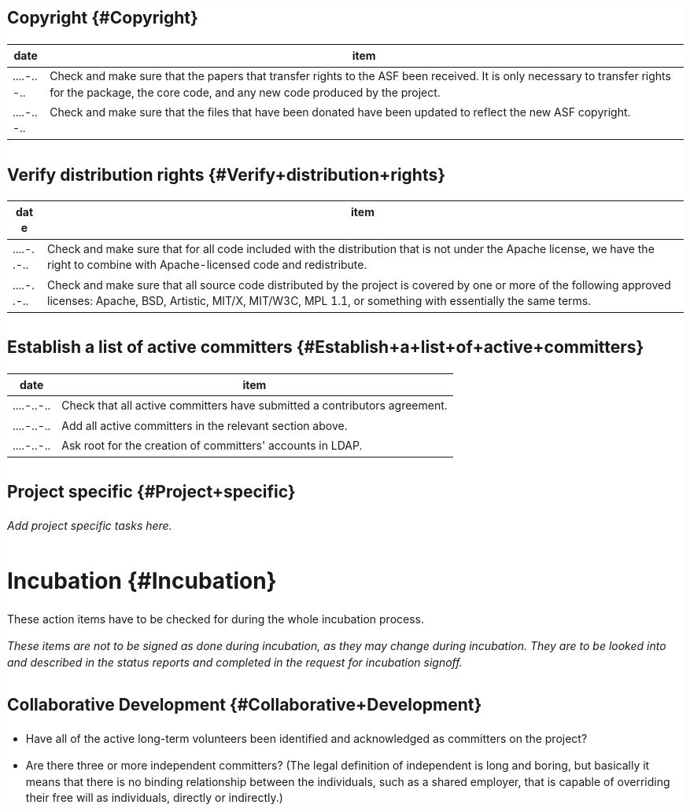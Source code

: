 ## Copyright {#Copyright}

| date | item |
|------|------|
| ....-..-.. | Check and make sure that the papers that transfer rights to the ASF been received. It is only necessary to transfer rights for the package, the core code, and any new code produced by the project. |
| ....-..-.. | Check and make sure that the files that have been donated have been updated to reflect the new ASF copyright. |

## Verify distribution rights {#Verify+distribution+rights}

| date | item |
|------|------|
| ....-..-.. | Check and make sure that for all code included with the distribution that is not under the Apache license, we have the right to combine with Apache-licensed code and redistribute. |
| ....-..-.. | Check and make sure that all source code distributed by the project is covered by one or more of the following approved licenses: Apache, BSD, Artistic, MIT/X, MIT/W3C, MPL 1.1, or something with essentially the same terms. |

## Establish a list of active committers {#Establish+a+list+of+active+committers}

| date | item |
|------|------|
| ....-..-.. | Check that all active committers have submitted a contributors agreement. |
| ....-..-.. | Add all active committers in the relevant section above. |
| ....-..-.. | Ask root for the creation of committers' accounts in LDAP. |

## Project specific {#Project+specific}

 _Add project specific tasks here._ 


# Incubation {#Incubation}

These action items have to be checked for during the whole incubation process.


 _These items are not to be signed as done during incubation, as they may change during incubation._  _They are to be looked into and described in the status reports and completed in the request for incubation signoff._ 


## Collaborative Development {#Collaborative+Development}


- Have all of the active long-term volunteers been identified and acknowledged as committers on the project?

- Are there three or more independent committers? (The legal definition of independent is long and boring, but basically it means that there is no binding relationship between the individuals, such as a shared employer, that is capable of overriding their free will as individuals, directly or indirectly.)
